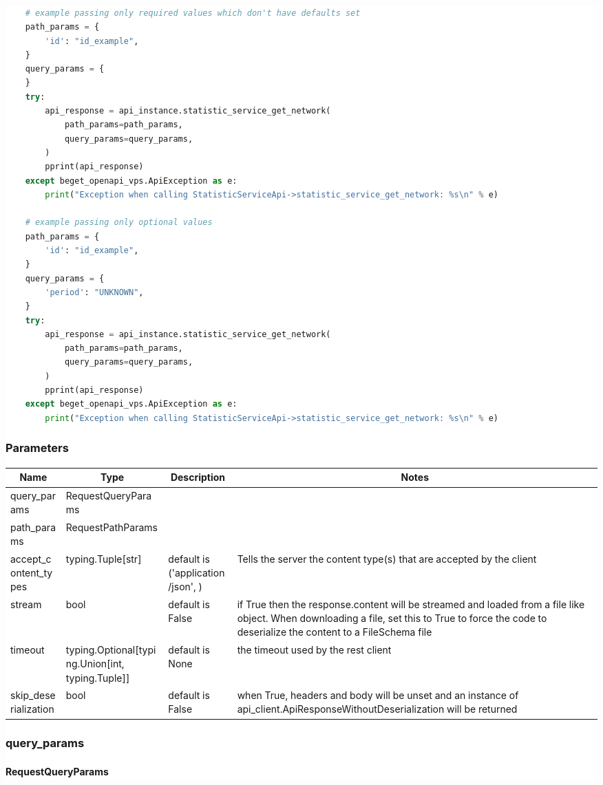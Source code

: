 ```python
    # example passing only required values which don't have defaults set
    path_params = {
        'id': "id_example",
    }
    query_params = {
    }
    try:
        api_response = api_instance.statistic_service_get_network(
            path_params=path_params,
            query_params=query_params,
        )
        pprint(api_response)
    except beget_openapi_vps.ApiException as e:
        print("Exception when calling StatisticServiceApi->statistic_service_get_network: %s\n" % e)

    # example passing only optional values
    path_params = {
        'id': "id_example",
    }
    query_params = {
        'period': "UNKNOWN",
    }
    try:
        api_response = api_instance.statistic_service_get_network(
            path_params=path_params,
            query_params=query_params,
        )
        pprint(api_response)
    except beget_openapi_vps.ApiException as e:
        print("Exception when calling StatisticServiceApi->statistic_service_get_network: %s\n" % e)
```
### Parameters

Name | Type | Description  | Notes
------------- | ------------- | ------------- | -------------
query_params | RequestQueryParams | |
path_params | RequestPathParams | |
accept_content_types | typing.Tuple[str] | default is ('application/json', ) | Tells the server the content type(s) that are accepted by the client
stream | bool | default is False | if True then the response.content will be streamed and loaded from a file like object. When downloading a file, set this to True to force the code to deserialize the content to a FileSchema file
timeout | typing.Optional[typing.Union[int, typing.Tuple]] | default is None | the timeout used by the rest client
skip_deserialization | bool | default is False | when True, headers and body will be unset and an instance of api_client.ApiResponseWithoutDeserialization will be returned

### query_params
#### RequestQueryParams
